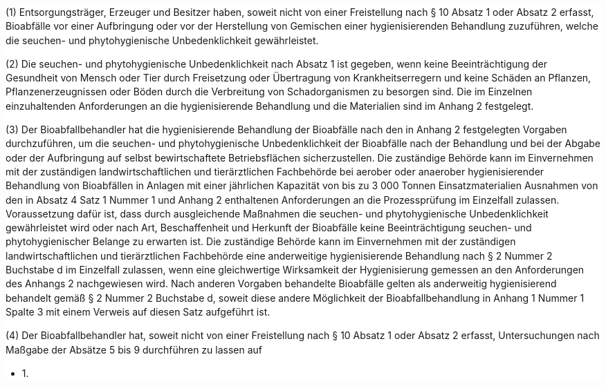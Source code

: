 (1) Entsorgungsträger, Erzeuger und Besitzer haben, soweit nicht von
einer Freistellung nach § 10 Absatz 1 oder Absatz 2 erfasst, Bioabfälle
vor einer Aufbringung oder vor der Herstellung von Gemischen einer
hygienisierenden Behandlung zuzuführen, welche die seuchen- und
phytohygienische Unbedenklichkeit gewährleistet.

</div>

<div class="jurAbsatz">

(2) Die seuchen- und phytohygienische Unbedenklichkeit nach Absatz 1 ist
gegeben, wenn keine Beeinträchtigung der Gesundheit von Mensch oder Tier
durch Freisetzung oder Übertragung von Krankheitserregern und keine
Schäden an Pflanzen, Pflanzenerzeugnissen oder Böden durch die
Verbreitung von Schadorganismen zu besorgen sind. Die im Einzelnen
einzuhaltenden Anforderungen an die hygienisierende Behandlung und die
Materialien sind im Anhang 2 festgelegt.

</div>

<div class="jurAbsatz">

(3) Der Bioabfallbehandler hat die hygienisierende Behandlung der
Bioabfälle nach den in Anhang 2 festgelegten Vorgaben durchzuführen, um
die seuchen- und phytohygienische Unbedenklichkeit der Bioabfälle nach
der Behandlung und bei der Abgabe oder der Aufbringung auf selbst
bewirtschaftete Betriebsflächen sicherzustellen. Die zuständige Behörde
kann im Einvernehmen mit der zuständigen landwirtschaftlichen und
tierärztlichen Fachbehörde bei aerober oder anaerober hygienisierender
Behandlung von Bioabfällen in Anlagen mit einer jährlichen Kapazität von
bis zu 3 000 Tonnen Einsatzmaterialien Ausnahmen von den in Absatz 4
Satz 1 Nummer 1 und Anhang 2 enthaltenen Anforderungen an die
Prozessprüfung im Einzelfall zulassen. Voraussetzung dafür ist, dass
durch ausgleichende Maßnahmen die seuchen- und phytohygienische
Unbedenklichkeit gewährleistet wird oder nach Art, Beschaffenheit und
Herkunft der Bioabfälle keine Beeinträchtigung seuchen- und
phytohygienischer Belange zu erwarten ist. Die zuständige Behörde kann
im Einvernehmen mit der zuständigen landwirtschaftlichen und
tierärztlichen Fachbehörde eine anderweitige hygienisierende Behandlung
nach § 2 Nummer 2 Buchstabe d im Einzelfall zulassen, wenn eine
gleichwertige Wirksamkeit der Hygienisierung gemessen an den
Anforderungen des Anhangs 2 nachgewiesen wird. Nach anderen Vorgaben
behandelte Bioabfälle gelten als anderweitig hygienisierend behandelt
gemäß § 2 Nummer 2 Buchstabe d, soweit diese andere Möglichkeit der
Bioabfallbehandlung in Anhang 1 Nummer 1 Spalte 3 mit einem Verweis auf
diesen Satz aufgeführt ist.

</div>

<div class="jurAbsatz">

(4) Der Bioabfallbehandler hat, soweit nicht von einer Freistellung nach
§ 10 Absatz 1 oder Absatz 2 erfasst, Untersuchungen nach Maßgabe der
Absätze 5 bis 9 durchführen zu lassen auf

  - 1\.
    